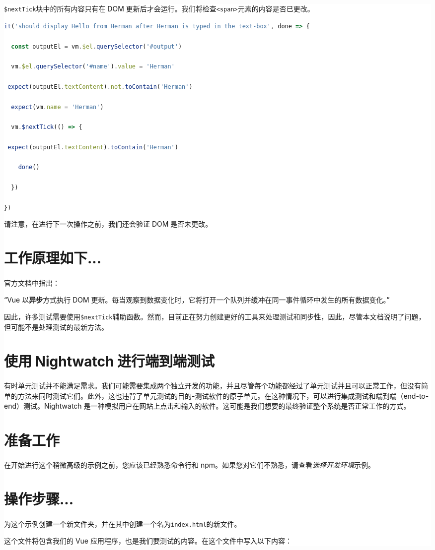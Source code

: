 ```js
```

`$nextTick`块中的所有内容只有在 DOM 更新后才会运行。我们将检查`<span>`元素的内容是否已更改。

```js
it('should display Hello from Herman after Herman is typed in the text-box', done => {

  const outputEl = vm.$el.querySelector('#output')

  vm.$el.querySelector('#name').value = 'Herman'

 expect(outputEl.textContent).not.toContain('Herman')

  expect(vm.name = 'Herman')

  vm.$nextTick(() => {

 expect(outputEl.textContent).toContain('Herman')

    done()

  })

})

```

请注意，在进行下一次操作之前，我们还会验证 DOM 是否未更改。

# 工作原理如下...

官方文档中指出：

<q>Vue 以**异步**方式执行 DOM 更新。每当观察到数据变化时，它将打开一个队列并缓冲在同一事件循环中发生的所有数据变化。</q>

因此，许多测试需要使用`$nextTick`辅助函数。然而，目前正在努力创建更好的工具来处理测试和同步性，因此，尽管本文档说明了问题，但可能不是处理测试的最新方法。

# 使用 Nightwatch 进行端到端测试

有时单元测试并不能满足需求。我们可能需要集成两个独立开发的功能，并且尽管每个功能都经过了单元测试并且可以正常工作，但没有简单的方法来同时测试它们。此外，这也违背了单元测试的目的-测试软件的原子单元。在这种情况下，可以进行集成测试和端到端（end-to-end）测试。Nightwatch 是一种模拟用户在网站上点击和输入的软件。这可能是我们想要的最终验证整个系统是否正常工作的方式。

# 准备工作

在开始进行这个稍微高级的示例之前，您应该已经熟悉命令行和 npm。如果您对它们不熟悉，请查看*选择开发环境*示例。

# 操作步骤...

为这个示例创建一个新文件夹，并在其中创建一个名为`index.html`的新文件。

这个文件将包含我们的 Vue 应用程序，也是我们要测试的内容。在这个文件中写入以下内容：
